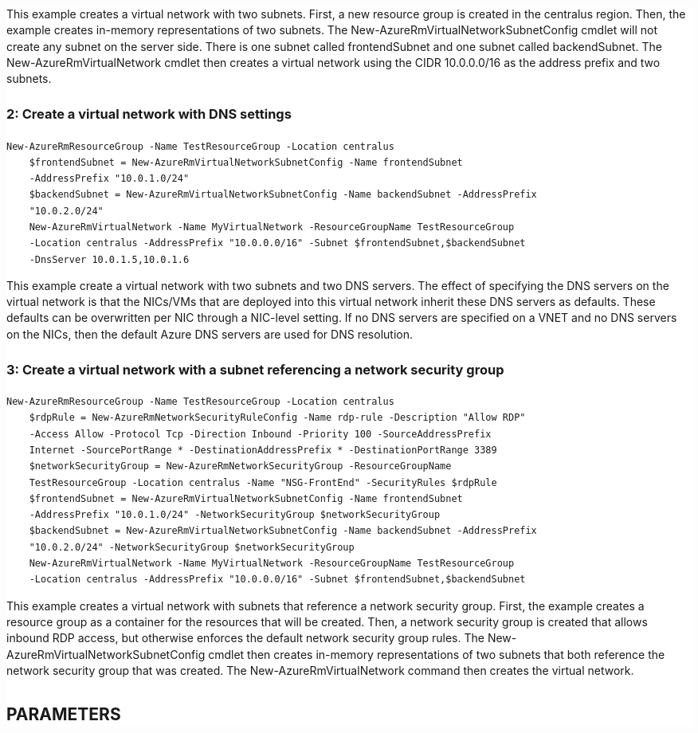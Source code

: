 This example creates a virtual network with two subnets. First, a new resource group is 
    created in the centralus region. Then, the example creates in-memory representations of 
    two subnets. The New-AzureRmVirtualNetworkSubnetConfig cmdlet will not create any subnet 
    on the server side. There is one subnet called frontendSubnet and one subnet called 
    backendSubnet. The New-AzureRmVirtualNetwork cmdlet then creates a virtual network using 
    the CIDR 10.0.0.0/16 as the address prefix and two subnets.

### 2:  Create a virtual network with DNS settings
```
New-AzureRmResourceGroup -Name TestResourceGroup -Location centralus
    $frontendSubnet = New-AzureRmVirtualNetworkSubnetConfig -Name frontendSubnet 
    -AddressPrefix "10.0.1.0/24"
    $backendSubnet = New-AzureRmVirtualNetworkSubnetConfig -Name backendSubnet -AddressPrefix 
    "10.0.2.0/24"
    New-AzureRmVirtualNetwork -Name MyVirtualNetwork -ResourceGroupName TestResourceGroup 
    -Location centralus -AddressPrefix "10.0.0.0/16" -Subnet $frontendSubnet,$backendSubnet 
    -DnsServer 10.0.1.5,10.0.1.6
```

This example create a virtual network with two subnets and two DNS servers. The effect of 
    specifying the DNS servers on the virtual network is that the NICs/VMs that are deployed 
    into this virtual network inherit these DNS servers as defaults. These defaults can be 
    overwritten per NIC through a NIC-level setting. If no DNS servers are specified on a 
    VNET and no DNS servers on the NICs, then the default Azure DNS servers are used for DNS 
    resolution.

### 3: Create a virtual network with a subnet referencing a network security group
```
New-AzureRmResourceGroup -Name TestResourceGroup -Location centralus
    $rdpRule = New-AzureRmNetworkSecurityRuleConfig -Name rdp-rule -Description "Allow RDP" 
    -Access Allow -Protocol Tcp -Direction Inbound -Priority 100 -SourceAddressPrefix 
    Internet -SourcePortRange * -DestinationAddressPrefix * -DestinationPortRange 3389
    $networkSecurityGroup = New-AzureRmNetworkSecurityGroup -ResourceGroupName 
    TestResourceGroup -Location centralus -Name "NSG-FrontEnd" -SecurityRules $rdpRule
    $frontendSubnet = New-AzureRmVirtualNetworkSubnetConfig -Name frontendSubnet 
    -AddressPrefix "10.0.1.0/24" -NetworkSecurityGroup $networkSecurityGroup
    $backendSubnet = New-AzureRmVirtualNetworkSubnetConfig -Name backendSubnet -AddressPrefix 
    "10.0.2.0/24" -NetworkSecurityGroup $networkSecurityGroup
    New-AzureRmVirtualNetwork -Name MyVirtualNetwork -ResourceGroupName TestResourceGroup 
    -Location centralus -AddressPrefix "10.0.0.0/16" -Subnet $frontendSubnet,$backendSubnet
```

 This example creates a virtual network with subnets that reference a network security 
    group. First, the example creates a resource group as a container for the resources that 
    will be created. Then, a network security group is created that allows inbound RDP 
    access, but otherwise enforces the default network security group rules. The 
    New-AzureRmVirtualNetworkSubnetConfig cmdlet then creates in-memory representations of 
    two subnets that both reference the network security group that was created. The 
    New-AzureRmVirtualNetwork command then creates the virtual network.

## PARAMETERS
